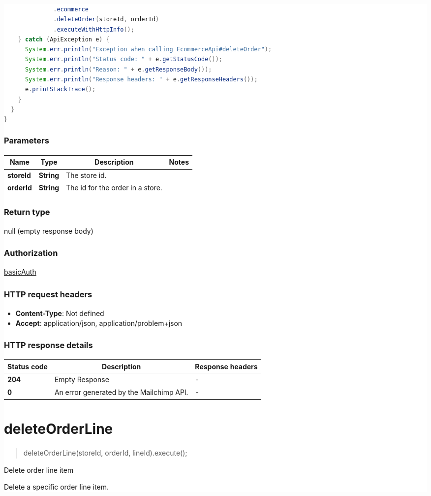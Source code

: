 ```java
              .ecommerce
              .deleteOrder(storeId, orderId)
              .executeWithHttpInfo();
    } catch (ApiException e) {
      System.err.println("Exception when calling EcommerceApi#deleteOrder");
      System.err.println("Status code: " + e.getStatusCode());
      System.err.println("Reason: " + e.getResponseBody());
      System.err.println("Response headers: " + e.getResponseHeaders());
      e.printStackTrace();
    }
  }
}

```

### Parameters

| Name | Type | Description  | Notes |
|------------- | ------------- | ------------- | -------------|
| **storeId** | **String**| The store id. | |
| **orderId** | **String**| The id for the order in a store. | |

### Return type

null (empty response body)

### Authorization

[basicAuth](../README.md#basicAuth)

### HTTP request headers

 - **Content-Type**: Not defined
 - **Accept**: application/json, application/problem+json

### HTTP response details
| Status code | Description | Response headers |
|-------------|-------------|------------------|
| **204** | Empty Response |  -  |
| **0** | An error generated by the Mailchimp API. |  -  |

<a name="deleteOrderLine"></a>
# **deleteOrderLine**
> deleteOrderLine(storeId, orderId, lineId).execute();

Delete order line item

Delete a specific order line item.
